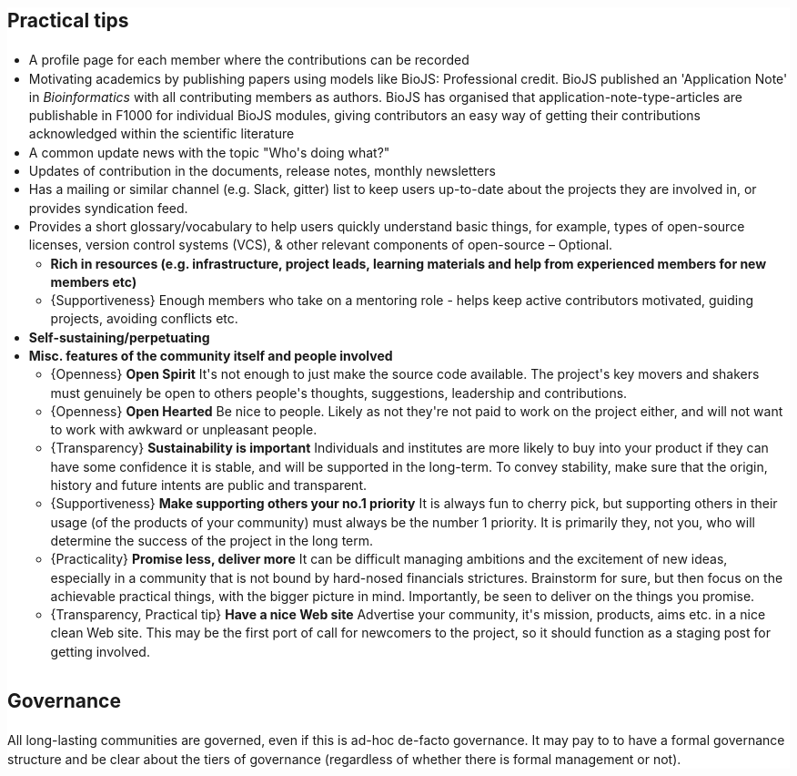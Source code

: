 



## Practical tips

* A profile page for each member where the contributions can be recorded
* Motivating academics by publishing papers using models like BioJS: Professional credit. BioJS published an 'Application Note' in *Bioinformatics* with all contributing members as authors. BioJS has organised that application-note-type-articles are publishable in F1000 for individual BioJS modules, giving contributors an easy way of getting their contributions acknowledged within the scientific literature
* A common update news with the topic "Who's doing what?"
* Updates of contribution in the documents, release notes, monthly newsletters
* Has a mailing or similar channel (e.g. Slack, gitter) list to keep users up-to-date about the projects they are involved in, or provides syndication feed.
* Provides a short glossary/vocabulary to help users quickly understand basic things, for example, types of open-source licenses, version control systems (VCS), & other relevant components of open-source – Optional.
    * **Rich in resources (e.g. infrastructure, project leads, learning materials and help from experienced members for new members etc)**
    * {Supportiveness} Enough members who take on a mentoring role - helps keep active contributors motivated, guiding projects, avoiding conflicts etc.
* **Self-sustaining/perpetuating**
* **Misc. features of the community itself and people involved**
    * {Openness} **Open Spirit** It's not enough to just make the source code available. The project's key movers and shakers must genuinely be open to others people's thoughts, suggestions, leadership and contributions.
    * {Openness} **Open Hearted** Be nice to people. Likely as not they're not paid to work on the project either, and will not want to work with awkward or unpleasant people.
    * {Transparency} **Sustainability is important** Individuals and institutes are more likely to buy into your product if they can have some confidence it is stable, and will be supported in the long-term. To convey stability, make sure that the origin, history and future intents are public and transparent.
    * {Supportiveness} **Make supporting others your no.1 priority** It is always fun to cherry pick, but supporting others in their usage (of the products of your community) must always be the number 1 priority. It is primarily they, not you, who will determine the success of the project in the long term.
    * {Practicality} **Promise less, deliver more** It can be difficult managing ambitions and the excitement of new ideas, especially in a community that is not bound by hard-nosed financials strictures. Brainstorm for sure, but then focus on the achievable practical things, with the bigger picture in mind. Importantly, be seen to deliver on the things you promise.
    * {Transparency, Practical tip} **Have a nice Web site** Advertise your community, it's mission, products, aims etc. in a nice clean Web site. This may be the first port of call for newcomers to the project, so it should function as a staging post for getting involved.





## Governance 

All long-lasting communities are governed, even if this is ad-hoc de-facto governance. It may pay to to have a formal governance structure and be clear about the tiers of governance (regardless of whether there is formal management or not).
